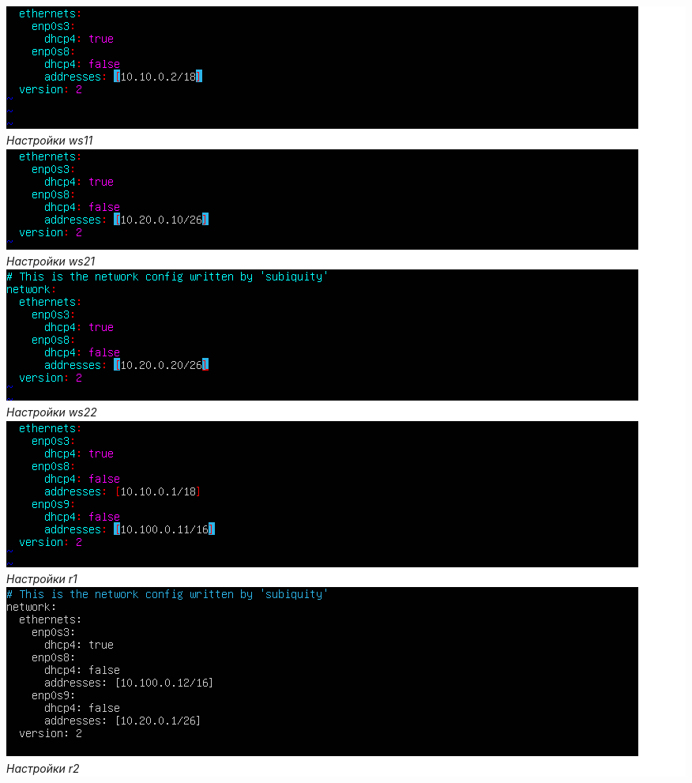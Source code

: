 ![ws11](images/part5/img1.png)<br>*Настройки ws11*<br>
![ws21](images/part5/img2.png)<br>*Настройки ws21*<br>
![ws22](images/part5/img3.png)<br>*Настройки ws22*<br>
![r1](images/part5/img4.png)<br>*Настройки r1*<br>
![r2](images/part5/img5.png)<br>*Настройки r2*<br>
